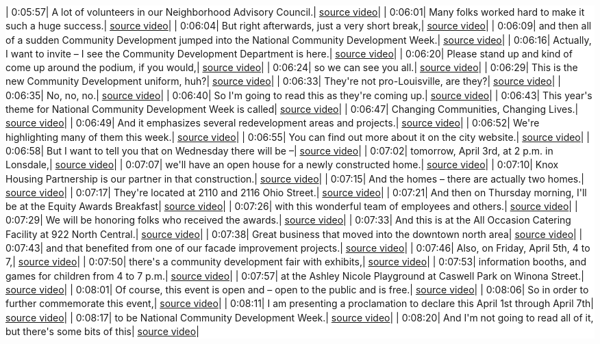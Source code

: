 | 0:05:57| A lot of volunteers in our Neighborhood Advisory Council.| [source video](https://archive.org/details/citycouncilr265130402?start=357)|
| 0:06:01| Many folks worked hard to make it such a huge success.| [source video](https://archive.org/details/citycouncilr265130402?start=361)|
| 0:06:04| But right afterwards, just a very short break,| [source video](https://archive.org/details/citycouncilr265130402?start=364)|
| 0:06:09| and then all of a sudden Community Development jumped into the National Community Development Week.| [source video](https://archive.org/details/citycouncilr265130402?start=369)|
| 0:06:16| Actually, I want to invite – I see the Community Development Department is here.| [source video](https://archive.org/details/citycouncilr265130402?start=376)|
| 0:06:20| Please stand up and kind of come up around the podium, if you would,| [source video](https://archive.org/details/citycouncilr265130402?start=380)|
| 0:06:24| so we can see you all.| [source video](https://archive.org/details/citycouncilr265130402?start=384)|
| 0:06:29| This is the new Community Development uniform, huh?| [source video](https://archive.org/details/citycouncilr265130402?start=389)|
| 0:06:33| They're not pro-Louisville, are they?| [source video](https://archive.org/details/citycouncilr265130402?start=393)|
| 0:06:35| No, no, no.| [source video](https://archive.org/details/citycouncilr265130402?start=395)|
| 0:06:40| So I'm going to read this as they're coming up.| [source video](https://archive.org/details/citycouncilr265130402?start=400)|
| 0:06:43| This year's theme for National Community Development Week is called| [source video](https://archive.org/details/citycouncilr265130402?start=403)|
| 0:06:47| Changing Communities, Changing Lives.| [source video](https://archive.org/details/citycouncilr265130402?start=407)|
| 0:06:49| And it emphasizes several redevelopment areas and projects.| [source video](https://archive.org/details/citycouncilr265130402?start=409)|
| 0:06:52| We're highlighting many of them this week.| [source video](https://archive.org/details/citycouncilr265130402?start=412)|
| 0:06:55| You can find out more about it on the city website.| [source video](https://archive.org/details/citycouncilr265130402?start=415)|
| 0:06:58| But I want to tell you that on Wednesday there will be –| [source video](https://archive.org/details/citycouncilr265130402?start=418)|
| 0:07:02| tomorrow, April 3rd, at 2 p.m. in Lonsdale,| [source video](https://archive.org/details/citycouncilr265130402?start=422)|
| 0:07:07| we'll have an open house for a newly constructed home.| [source video](https://archive.org/details/citycouncilr265130402?start=427)|
| 0:07:10| Knox Housing Partnership is our partner in that construction.| [source video](https://archive.org/details/citycouncilr265130402?start=430)|
| 0:07:15| And the homes – there are actually two homes.| [source video](https://archive.org/details/citycouncilr265130402?start=435)|
| 0:07:17| They're located at 2110 and 2116 Ohio Street.| [source video](https://archive.org/details/citycouncilr265130402?start=437)|
| 0:07:21| And then on Thursday morning, I'll be at the Equity Awards Breakfast| [source video](https://archive.org/details/citycouncilr265130402?start=441)|
| 0:07:26| with this wonderful team of employees and others.| [source video](https://archive.org/details/citycouncilr265130402?start=446)|
| 0:07:29| We will be honoring folks who received the awards.| [source video](https://archive.org/details/citycouncilr265130402?start=449)|
| 0:07:33| And this is at the All Occasion Catering Facility at 922 North Central.| [source video](https://archive.org/details/citycouncilr265130402?start=453)|
| 0:07:38| Great business that moved into the downtown north area| [source video](https://archive.org/details/citycouncilr265130402?start=458)|
| 0:07:43| and that benefited from one of our facade improvement projects.| [source video](https://archive.org/details/citycouncilr265130402?start=463)|
| 0:07:46| Also, on Friday, April 5th, 4 to 7,| [source video](https://archive.org/details/citycouncilr265130402?start=466)|
| 0:07:50| there's a community development fair with exhibits,| [source video](https://archive.org/details/citycouncilr265130402?start=470)|
| 0:07:53| information booths, and games for children from 4 to 7 p.m.| [source video](https://archive.org/details/citycouncilr265130402?start=473)|
| 0:07:57| at the Ashley Nicole Playground at Caswell Park on Winona Street.| [source video](https://archive.org/details/citycouncilr265130402?start=477)|
| 0:08:01| Of course, this event is open and – open to the public and is free.| [source video](https://archive.org/details/citycouncilr265130402?start=481)|
| 0:08:06| So in order to further commemorate this event,| [source video](https://archive.org/details/citycouncilr265130402?start=486)|
| 0:08:11| I am presenting a proclamation to declare this April 1st through April 7th| [source video](https://archive.org/details/citycouncilr265130402?start=491)|
| 0:08:17| to be National Community Development Week.| [source video](https://archive.org/details/citycouncilr265130402?start=497)|
| 0:08:20| And I'm not going to read all of it, but there's some bits of this| [source video](https://archive.org/details/citycouncilr265130402?start=500)|